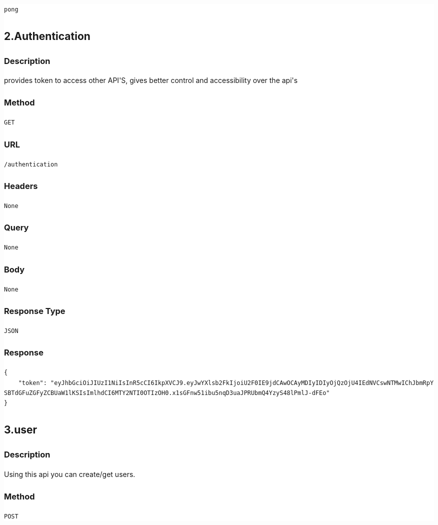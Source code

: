 ```
pong
```

## 2.Authentication

 ### Description 

 provides token to access other API'S, gives better control and accessibility over the api's 

 ### Method

`GET`

### URL

`/authentication`

### Headers

`None`

### Query

`None`

### Body

`None`

### Response Type

`JSON`

### Response

```
{
    "token": "eyJhbGciOiJIUzI1NiIsInR5cCI6IkpXVCJ9.eyJwYXlsb2FkIjoiU2F0IE9jdCAwOCAyMDIyIDIyOjQzOjU4IEdNVCswNTMwIChJbmRpYSBTdGFuZGFyZCBUaW1lKSIsImlhdCI6MTY2NTI0OTIzOH0.x1sGFnw51ibu5nqD3uaJPRUbmQ4YzyS48lPmlJ-dFEo"
}
```

## 3.user

 ### Description 

Using this api you can create/get users.

 ### Method

`POST`
